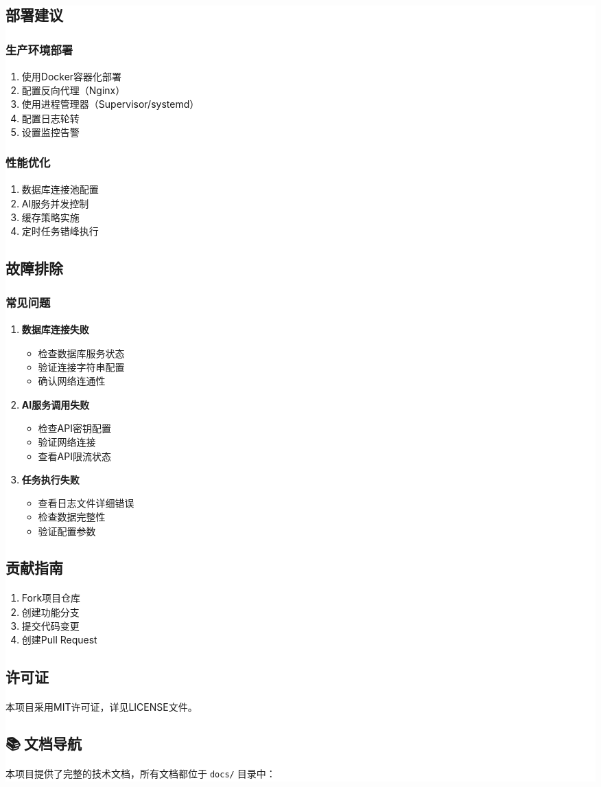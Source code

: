 ## 部署建议

### 生产环境部署

1. 使用Docker容器化部署
2. 配置反向代理（Nginx）
3. 使用进程管理器（Supervisor/systemd）
4. 配置日志轮转
5. 设置监控告警

### 性能优化

1. 数据库连接池配置
2. AI服务并发控制
3. 缓存策略实施
4. 定时任务错峰执行

## 故障排除

### 常见问题

1. **数据库连接失败**
   - 检查数据库服务状态
   - 验证连接字符串配置
   - 确认网络连通性

2. **AI服务调用失败**
   - 检查API密钥配置
   - 验证网络连接
   - 查看API限流状态

3. **任务执行失败**
   - 查看日志文件详细错误
   - 检查数据完整性
   - 验证配置参数

## 贡献指南

1. Fork项目仓库
2. 创建功能分支
3. 提交代码变更
4. 创建Pull Request

## 许可证

本项目采用MIT许可证，详见LICENSE文件。

## 📚 文档导航

本项目提供了完整的技术文档，所有文档都位于 `docs/` 目录中：
